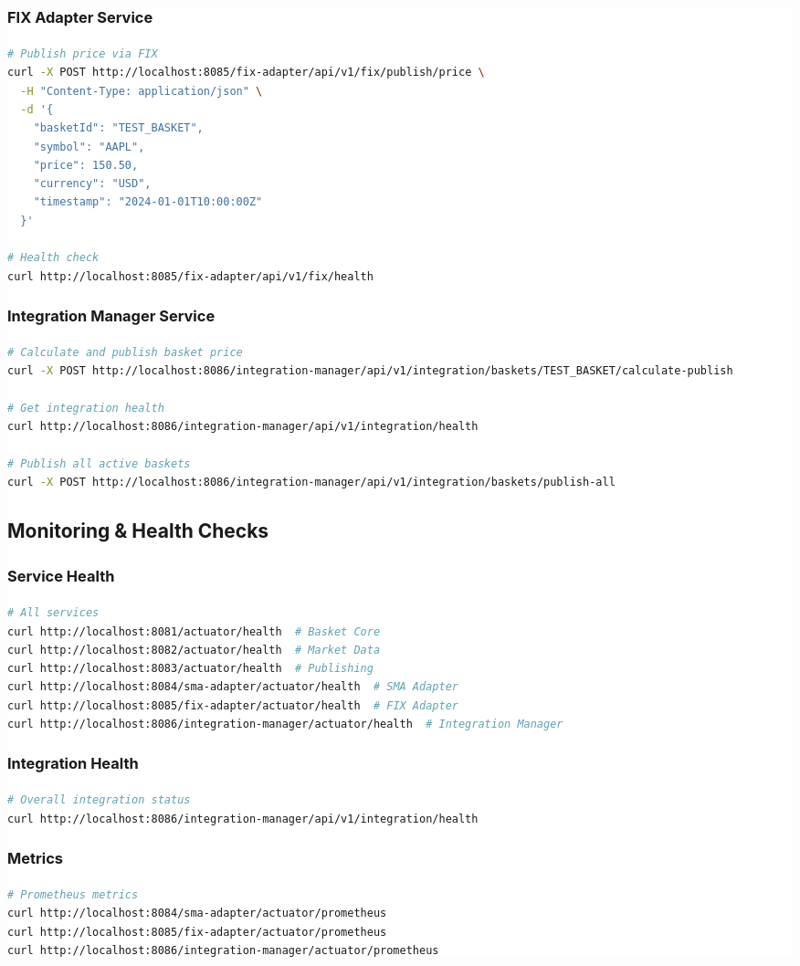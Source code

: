 ### FIX Adapter Service
```bash
# Publish price via FIX
curl -X POST http://localhost:8085/fix-adapter/api/v1/fix/publish/price \
  -H "Content-Type: application/json" \
  -d '{
    "basketId": "TEST_BASKET",
    "symbol": "AAPL",
    "price": 150.50,
    "currency": "USD",
    "timestamp": "2024-01-01T10:00:00Z"
  }'

# Health check
curl http://localhost:8085/fix-adapter/api/v1/fix/health
```

### Integration Manager Service
```bash
# Calculate and publish basket price
curl -X POST http://localhost:8086/integration-manager/api/v1/integration/baskets/TEST_BASKET/calculate-publish

# Get integration health
curl http://localhost:8086/integration-manager/api/v1/integration/health

# Publish all active baskets
curl -X POST http://localhost:8086/integration-manager/api/v1/integration/baskets/publish-all
```

## Monitoring & Health Checks

### Service Health
```bash
# All services
curl http://localhost:8081/actuator/health  # Basket Core
curl http://localhost:8082/actuator/health  # Market Data
curl http://localhost:8083/actuator/health  # Publishing
curl http://localhost:8084/sma-adapter/actuator/health  # SMA Adapter
curl http://localhost:8085/fix-adapter/actuator/health  # FIX Adapter
curl http://localhost:8086/integration-manager/actuator/health  # Integration Manager
```

### Integration Health
```bash
# Overall integration status
curl http://localhost:8086/integration-manager/api/v1/integration/health
```

### Metrics
```bash
# Prometheus metrics
curl http://localhost:8084/sma-adapter/actuator/prometheus
curl http://localhost:8085/fix-adapter/actuator/prometheus
curl http://localhost:8086/integration-manager/actuator/prometheus
```
